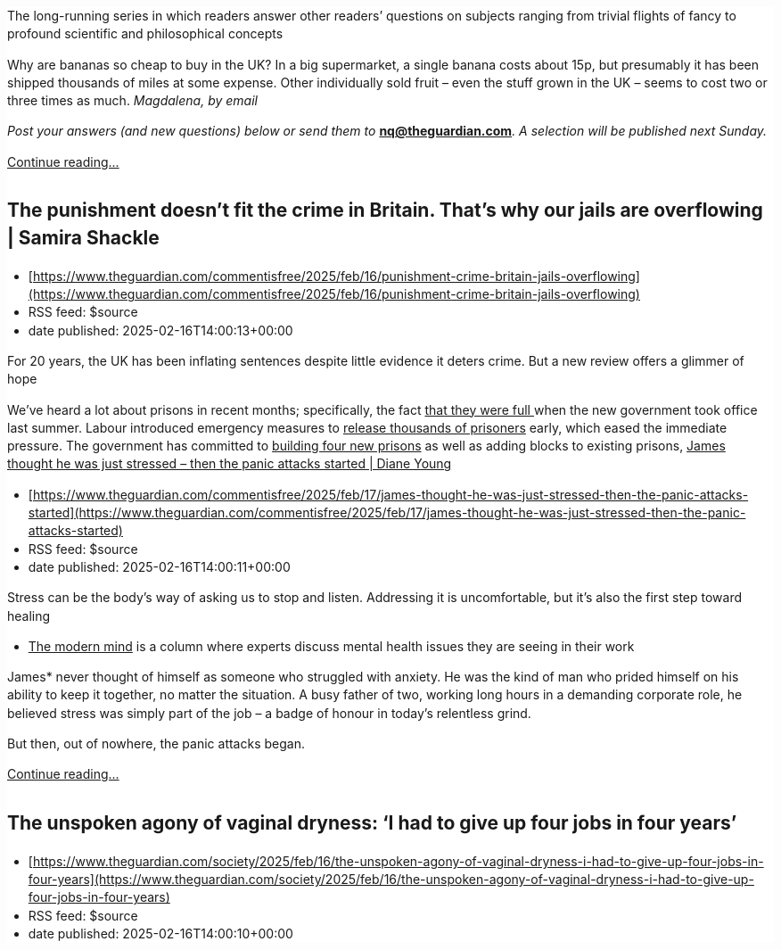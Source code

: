 <p>The long-running series in which readers answer other readers’ questions on subjects ranging from trivial flights of fancy to profound scientific and philosophical concepts</p><p>Why are bananas so cheap to buy in the UK? In a big supermarket, a single banana costs about 15p, but presumably it has been shipped thousands of miles at some expense. Other individually sold fruit – even the stuff grown in the UK – seems to cost two or three times as much. <em>Magdalena, by email</em></p><p><em>Post your answers (and new questions) below or send them to </em><strong><a href="mailto:nq@theguardian.com">nq@theguardian.com</a></strong><em>. A selection will be published next Sunday.</em></p> <a href="https://www.theguardian.com/lifeandstyle/2025/feb/16/why-arent-bananas-sold-in-the-uk-more-expensive">Continue reading...</a>

## The punishment doesn’t fit the crime in Britain. That’s why our jails are overflowing | Samira Shackle
 - [https://www.theguardian.com/commentisfree/2025/feb/16/punishment-crime-britain-jails-overflowing](https://www.theguardian.com/commentisfree/2025/feb/16/punishment-crime-britain-jails-overflowing)
 - RSS feed: $source
 - date published: 2025-02-16T14:00:13+00:00

<p>For 20 years, the UK has been inflating sentences despite little evidence it deters crime. But a new review offers a glimmer of hope</p><p>We’ve heard a lot about prisons in recent months; specifically, the fact <a href="https://www.theguardian.com/society/article/2024/jul/13/fears-uk-prisons-face-collapse-as-they-could-be-full-before-early-release-scheme-begins">that they were full </a>when the new government took office last summer. Labour introduced emergency measures to <a href="https://www.theguardian.com/society/video/2024/jul/12/justice-minister-says-thousands-of-prisoners-will-be-released-early-to-avert-disaster-video">release thousands of prisoners</a> early, which eased the immediate pressure. The government has committed to <a href="https://www.theguardian.com/society/article/2024/aug/14/labour-urged-to-scrap-4bn-tory-mega-jails-plan-and-fund-rehabilitation">building four new prisons</a> as well as adding blocks to existing prisons, <a href="https://www.gov.uk/governmen

## James thought he was just stressed – then the panic attacks started | Diane Young
 - [https://www.theguardian.com/commentisfree/2025/feb/17/james-thought-he-was-just-stressed-then-the-panic-attacks-started](https://www.theguardian.com/commentisfree/2025/feb/17/james-thought-he-was-just-stressed-then-the-panic-attacks-started)
 - RSS feed: $source
 - date published: 2025-02-16T14:00:11+00:00

<p>Stress can be the body’s way of asking us to stop and listen. Addressing it is uncomfortable, but it’s also the first step toward healing</p><ul><li><a href="https://www.theguardian.com/commentisfree/series/the-modern-mind">The modern mind</a> is a column where experts discuss mental health issues they are seeing in their work</li></ul><p>James* never thought of himself as someone who struggled with anxiety. He was the kind of man who prided himself on his ability to keep it together, no matter the situation. A busy father of two, working long hours in a demanding corporate role, he believed stress was simply part of the job – a badge of honour in today’s relentless grind.</p><p>But then, out of nowhere, the panic attacks began.</p> <a href="https://www.theguardian.com/commentisfree/2025/feb/17/james-thought-he-was-just-stressed-then-the-panic-attacks-started">Continue reading...</a>

## The unspoken agony of vaginal dryness: ‘I had to give up four jobs in four years’
 - [https://www.theguardian.com/society/2025/feb/16/the-unspoken-agony-of-vaginal-dryness-i-had-to-give-up-four-jobs-in-four-years](https://www.theguardian.com/society/2025/feb/16/the-unspoken-agony-of-vaginal-dryness-i-had-to-give-up-four-jobs-in-four-years)
 - RSS feed: $source
 - date published: 2025-02-16T14:00:10+00:00
